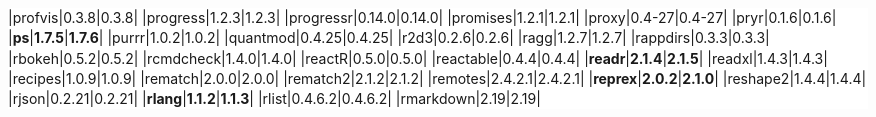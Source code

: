 |profvis|0.3.8|0.3.8|
|progress|1.2.3|1.2.3|
|progressr|0.14.0|0.14.0|
|promises|1.2.1|1.2.1|
|proxy|0.4-27|0.4-27|
|pryr|0.1.6|0.1.6|
|**ps**|**1.7.5**|**1.7.6**|
|purrr|1.0.2|1.0.2|
|quantmod|0.4.25|0.4.25|
|r2d3|0.2.6|0.2.6|
|ragg|1.2.7|1.2.7|
|rappdirs|0.3.3|0.3.3|
|rbokeh|0.5.2|0.5.2|
|rcmdcheck|1.4.0|1.4.0|
|reactR|0.5.0|0.5.0|
|reactable|0.4.4|0.4.4|
|**readr**|**2.1.4**|**2.1.5**|
|readxl|1.4.3|1.4.3|
|recipes|1.0.9|1.0.9|
|rematch|2.0.0|2.0.0|
|rematch2|2.1.2|2.1.2|
|remotes|2.4.2.1|2.4.2.1|
|**reprex**|**2.0.2**|**2.1.0**|
|reshape2|1.4.4|1.4.4|
|rjson|0.2.21|0.2.21|
|**rlang**|**1.1.2**|**1.1.3**|
|rlist|0.4.6.2|0.4.6.2|
|rmarkdown|2.19|2.19|
